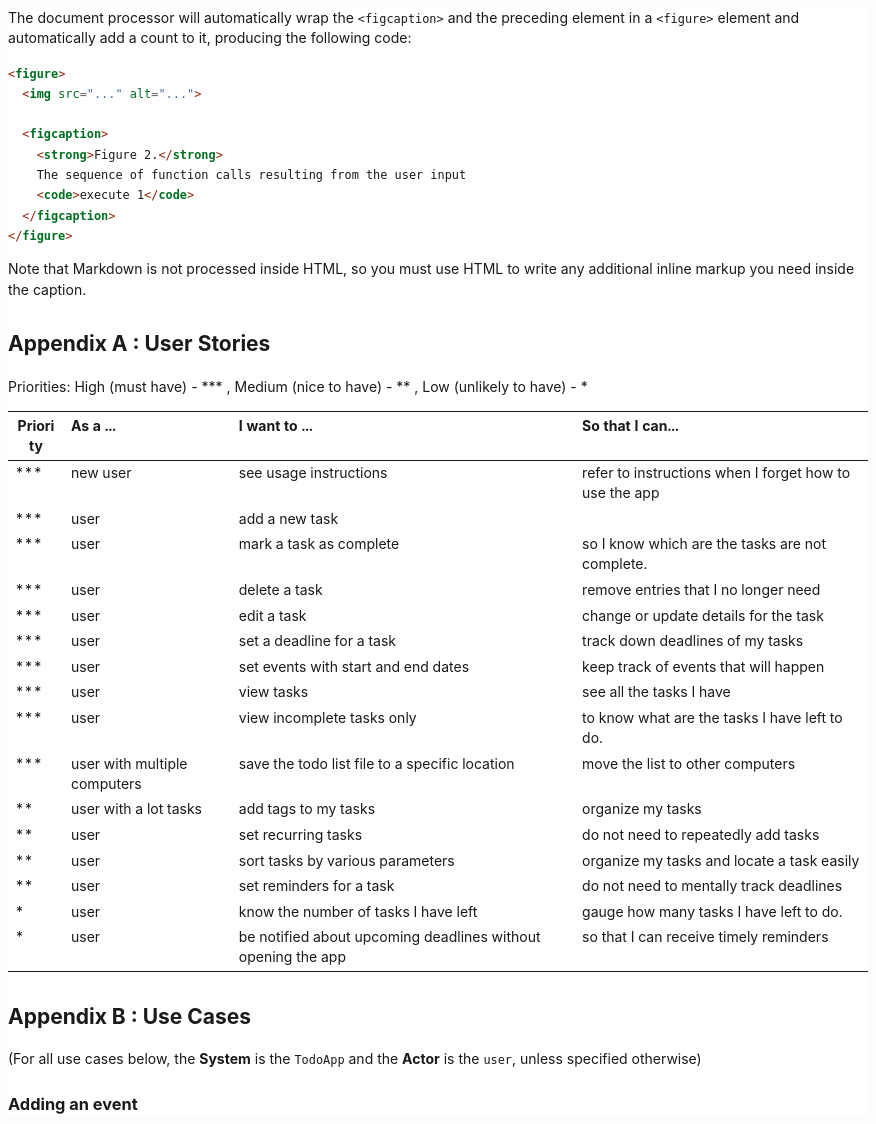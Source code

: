 The document processor will automatically wrap the `<figcaption>` and the preceding element in a `<figure>` element and automatically add a count to it, producing the following code:

```html 
<figure>
  <img src="..." alt="...">

  <figcaption>
    <strong>Figure 2.</strong>
    The sequence of function calls resulting from the user input 
    <code>execute 1</code>
  </figcaption>
</figure>
```

Note that Markdown is not processed inside HTML, so you must use HTML to write any additional inline markup you need inside the caption. 



## Appendix A : User Stories

Priorities: High (must have) - *** , Medium (nice to have) - ** ,  Low (unlikely to have) - *


Priority | As a ...  | I want to ... | So that I can...
-------- | :-------- | :--------- | :-----------
***      | new user  | see usage instructions | refer to instructions when I forget how to use the app
***      | user      | add a new task |
***      | user      | mark a task as complete | so I know which are the tasks are not complete.
***      | user      | delete a task | remove entries that I no longer need
***      | user      | edit a task | change or update details for the task
***      | user      | set a deadline for a task | track down deadlines of my tasks
***      | user      | set events with start and end dates | keep track of events that will happen
***      | user      | view tasks | see all the tasks I have
***      | user      | view incomplete tasks only | to know what are the tasks I have left to do.
***      | user with multiple computers | save the todo list file to a specific location | move the list to other computers
**       | user with a lot tasks | add tags to my tasks | organize my tasks 
**       | user      | set recurring tasks | do not need to repeatedly add tasks
**       | user      | sort tasks by various parameters| organize my tasks and locate a task easily
**       | user      | set reminders for a task | do not need to mentally track deadlines
*        | user      | know the number of tasks I have left | gauge how many tasks I have left to do.
*        | user      | be notified about upcoming deadlines without opening the app | so that I can receive timely reminders  


## Appendix B : Use Cases

(For all use cases below, the **System** is the `TodoApp` and the **Actor** is the `user`, unless specified otherwise)

### Adding an event
